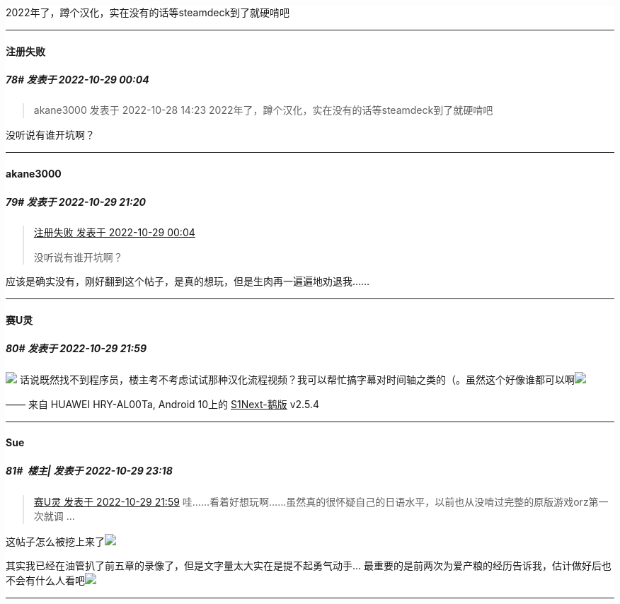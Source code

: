 2022年了，蹲个汉化，实在没有的话等steamdeck到了就硬啃吧



*****

####  注册失败  
##### 78#       发表于 2022-10-29 00:04

<blockquote>akane3000 发表于 2022-10-28 14:23
2022年了，蹲个汉化，实在没有的话等steamdeck到了就硬啃吧</blockquote>
没听说有谁开坑啊？



*****

####  akane3000  
##### 79#       发表于 2022-10-29 21:20

<blockquote><a href="httphttps://bbs.saraba1st.com/2b/forum.php?mod=redirect&amp;goto=findpost&amp;pid=58155253&amp;ptid=1847701" target="_blank">注册失败 发表于 2022-10-29 00:04</a>

没听说有谁开坑啊？</blockquote>
应该是确实没有，刚好翻到这个帖子，是真的想玩，但是生肉再一遍遍地劝退我……



*****

####  赛U灵  
##### 80#       发表于 2022-10-29 21:59

<img src="https://static.saraba1st.com/image/smiley/face2017/118.png" referrerpolicy="no-referrer">
话说既然找不到程序员，楼主考不考虑试试那种汉化流程视频？我可以帮忙搞字幕对时间轴之类的（。虽然这个好像谁都可以啊<img src="https://static.saraba1st.com/image/smiley/face2017/068.png" referrerpolicy="no-referrer">

—— 来自 HUAWEI HRY-AL00Ta, Android 10上的 [S1Next-鹅版](https://github.com/ykrank/S1-Next/releases) v2.5.4



*****

####  Sue  
##### 81#         楼主| 发表于 2022-10-29 23:18

<blockquote><a href="httphttps://bbs.saraba1st.com/2b/forum.php?mod=redirect&amp;goto=findpost&amp;pid=58173075&amp;ptid=1847701" target="_blank">赛U灵 发表于 2022-10-29 21:59</a>
哇……看着好想玩啊……虽然真的很怀疑自己的日语水平，以前也从没啃过完整的原版游戏orz第一次就调 ...</blockquote>
这帖子怎么被挖上来了<img src="https://static.saraba1st.com/image/smiley/face2017/006.png" referrerpolicy="no-referrer">

其实我已经在油管扒了前五章的录像了，但是文字量太大实在是提不起勇气动手…
最重要的是前两次为爱产粮的经历告诉我，估计做好后也不会有什么人看吧<img src="https://static.saraba1st.com/image/smiley/face2017/100.png" referrerpolicy="no-referrer">



*****
